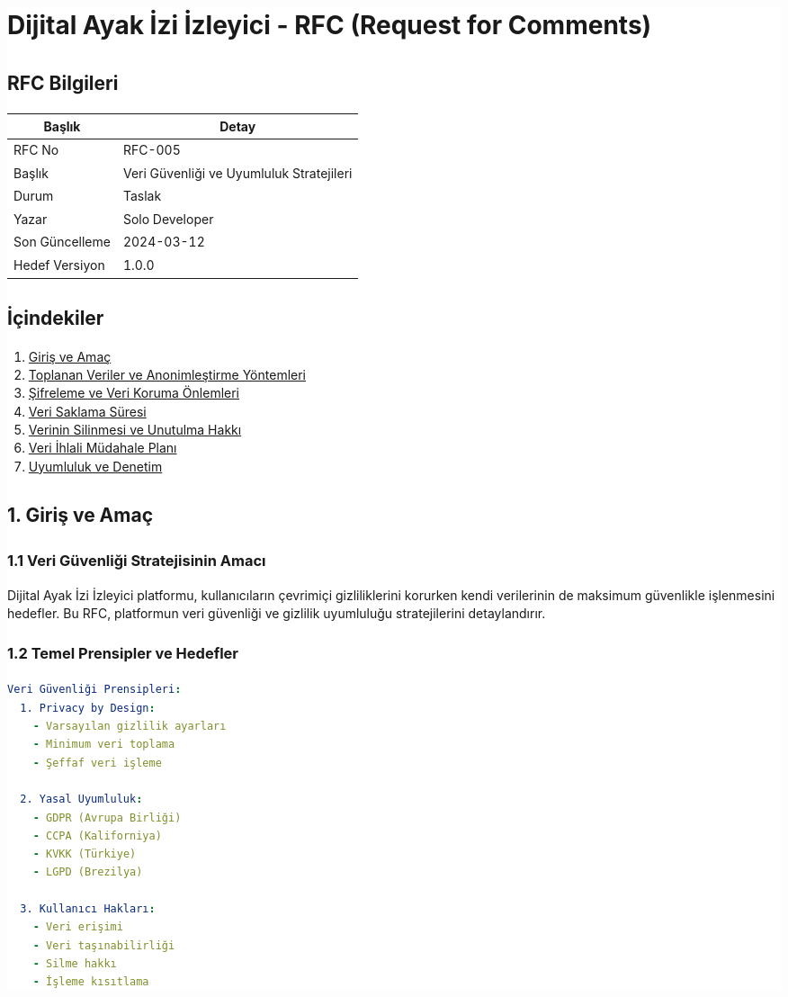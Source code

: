 # Dijital Ayak İzi İzleyici - RFC (Request for Comments)

## RFC Bilgileri

| Başlık         | Detay                                    |
| -------------- | ---------------------------------------- |
| RFC No         | RFC-005                                  |
| Başlık         | Veri Güvenliği ve Uyumluluk Stratejileri |
| Durum          | Taslak                                   |
| Yazar          | Solo Developer                           |
| Son Güncelleme | 2024-03-12                               |
| Hedef Versiyon | 1.0.0                                    |

## İçindekiler

1. [Giriş ve Amaç](#1-giriş-ve-amaç)
2. [Toplanan Veriler ve Anonimleştirme Yöntemleri](#2-toplanan-veriler-ve-anonimleştirme-yöntemleri)
3. [Şifreleme ve Veri Koruma Önlemleri](#3-şifreleme-ve-veri-koruma-önlemleri)
4. [Veri Saklama Süresi](#4-veri-saklama-süresi)
5. [Verinin Silinmesi ve Unutulma Hakkı](#5-verinin-silinmesi-ve-unutulma-hakkı)
6. [Veri İhlali Müdahale Planı](#6-veri-i̇hlali-müdahale-planı)
7. [Uyumluluk ve Denetim](#7-uyumluluk-ve-denetim)

## 1. Giriş ve Amaç

### 1.1 Veri Güvenliği Stratejisinin Amacı

Dijital Ayak İzi İzleyici platformu, kullanıcıların çevrimiçi gizliliklerini korurken kendi verilerinin de maksimum güvenlikle işlenmesini hedefler. Bu RFC, platformun veri güvenliği ve gizlilik uyumluluğu stratejilerini detaylandırır.

### 1.2 Temel Prensipler ve Hedefler

```yaml
Veri Güvenliği Prensipleri:
  1. Privacy by Design:
    - Varsayılan gizlilik ayarları
    - Minimum veri toplama
    - Şeffaf veri işleme

  2. Yasal Uyumluluk:
    - GDPR (Avrupa Birliği)
    - CCPA (Kaliforniya)
    - KVKK (Türkiye)
    - LGPD (Brezilya)

  3. Kullanıcı Hakları:
    - Veri erişimi
    - Veri taşınabilirliği
    - Silme hakkı
    - İşleme kısıtlama
```
